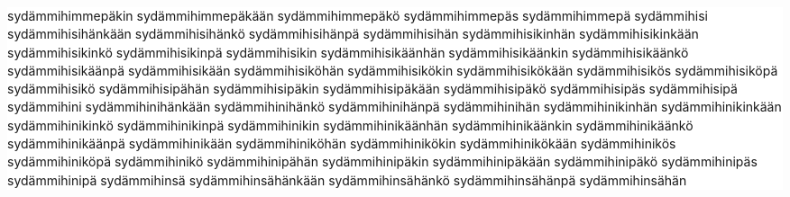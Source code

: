 sydämmihimmepäkin
sydämmihimmepäkään
sydämmihimmepäkö
sydämmihimmepäs
sydämmihimmepä
sydämmihisi
sydämmihisihänkään
sydämmihisihänkö
sydämmihisihänpä
sydämmihisihän
sydämmihisikinhän
sydämmihisikinkään
sydämmihisikinkö
sydämmihisikinpä
sydämmihisikin
sydämmihisikäänhän
sydämmihisikäänkin
sydämmihisikäänkö
sydämmihisikäänpä
sydämmihisikään
sydämmihisiköhän
sydämmihisikökin
sydämmihisikökään
sydämmihisikös
sydämmihisiköpä
sydämmihisikö
sydämmihisipähän
sydämmihisipäkin
sydämmihisipäkään
sydämmihisipäkö
sydämmihisipäs
sydämmihisipä
sydämmihini
sydämmihinihänkään
sydämmihinihänkö
sydämmihinihänpä
sydämmihinihän
sydämmihinikinhän
sydämmihinikinkään
sydämmihinikinkö
sydämmihinikinpä
sydämmihinikin
sydämmihinikäänhän
sydämmihinikäänkin
sydämmihinikäänkö
sydämmihinikäänpä
sydämmihinikään
sydämmihiniköhän
sydämmihinikökin
sydämmihinikökään
sydämmihinikös
sydämmihiniköpä
sydämmihinikö
sydämmihinipähän
sydämmihinipäkin
sydämmihinipäkään
sydämmihinipäkö
sydämmihinipäs
sydämmihinipä
sydämmihinsä
sydämmihinsähänkään
sydämmihinsähänkö
sydämmihinsähänpä
sydämmihinsähän